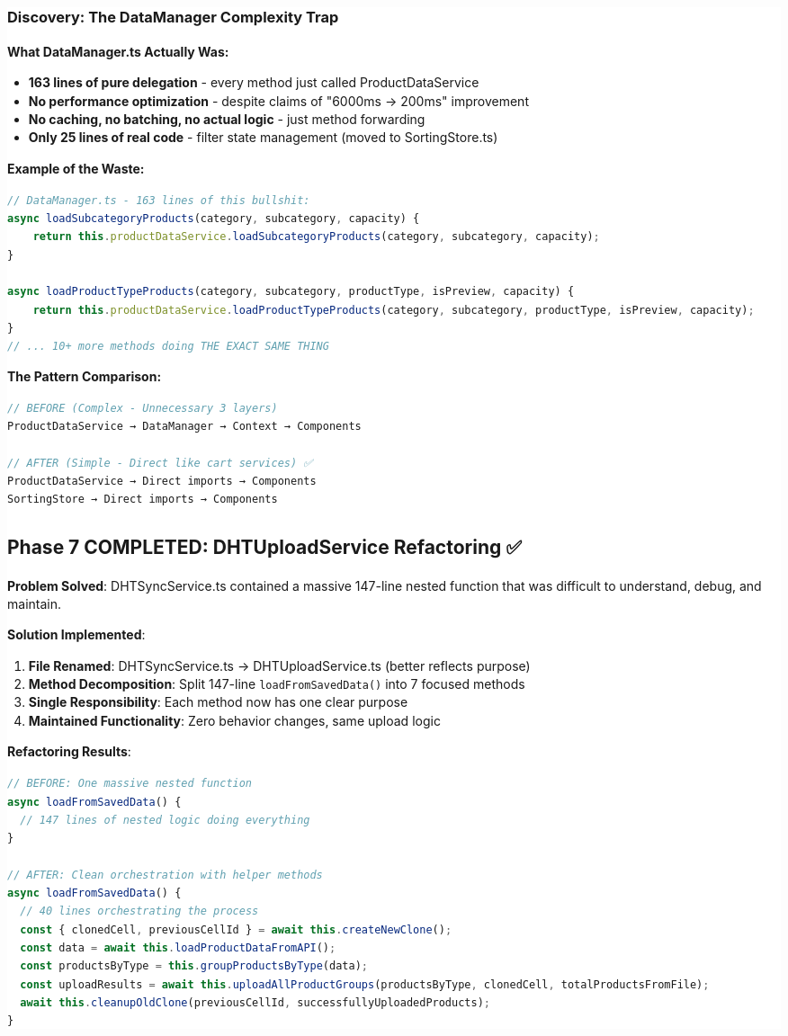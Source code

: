 ### Discovery: The DataManager Complexity Trap

**What DataManager.ts Actually Was:**
- **163 lines of pure delegation** - every method just called ProductDataService
- **No performance optimization** - despite claims of "6000ms → 200ms" improvement
- **No caching, no batching, no actual logic** - just method forwarding
- **Only 25 lines of real code** - filter state management (moved to SortingStore.ts)

**Example of the Waste:**
```javascript
// DataManager.ts - 163 lines of this bullshit:
async loadSubcategoryProducts(category, subcategory, capacity) {
    return this.productDataService.loadSubcategoryProducts(category, subcategory, capacity);
}

async loadProductTypeProducts(category, subcategory, productType, isPreview, capacity) {
    return this.productDataService.loadProductTypeProducts(category, subcategory, productType, isPreview, capacity);
}
// ... 10+ more methods doing THE EXACT SAME THING
```

**The Pattern Comparison:**
```javascript
// BEFORE (Complex - Unnecessary 3 layers)
ProductDataService → DataManager → Context → Components

// AFTER (Simple - Direct like cart services) ✅
ProductDataService → Direct imports → Components
SortingStore → Direct imports → Components
```

## Phase 7 COMPLETED: DHTUploadService Refactoring ✅

**Problem Solved**: DHTSyncService.ts contained a massive 147-line nested function that was difficult to understand, debug, and maintain.

**Solution Implemented**:
1. **File Renamed**: DHTSyncService.ts → DHTUploadService.ts (better reflects purpose)
2. **Method Decomposition**: Split 147-line `loadFromSavedData()` into 7 focused methods
3. **Single Responsibility**: Each method now has one clear purpose
4. **Maintained Functionality**: Zero behavior changes, same upload logic

**Refactoring Results**:
```javascript
// BEFORE: One massive nested function
async loadFromSavedData() {
  // 147 lines of nested logic doing everything
}

// AFTER: Clean orchestration with helper methods
async loadFromSavedData() {
  // 40 lines orchestrating the process
  const { clonedCell, previousCellId } = await this.createNewClone();
  const data = await this.loadProductDataFromAPI();
  const productsByType = this.groupProductsByType(data);
  const uploadResults = await this.uploadAllProductGroups(productsByType, clonedCell, totalProductsFromFile);
  await this.cleanupOldClone(previousCellId, successfullyUploadedProducts);
}
```
